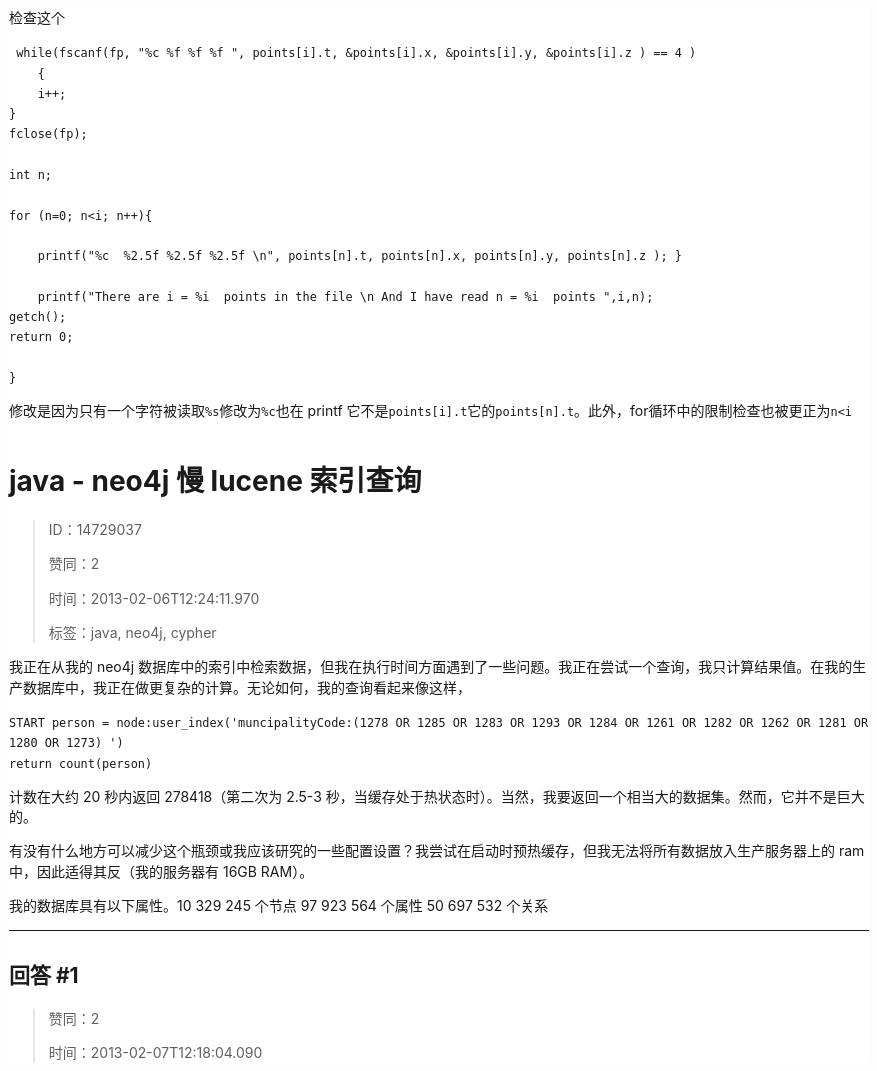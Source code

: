 检查这个

```
 while(fscanf(fp, "%c %f %f %f ", points[i].t, &points[i].x, &points[i].y, &points[i].z ) == 4 )
    {
    i++;
}
fclose(fp);

int n;

for (n=0; n<i; n++){

    printf("%c  %2.5f %2.5f %2.5f \n", points[n].t, points[n].x, points[n].y, points[n].z ); }

    printf("There are i = %i  points in the file \n And I have read n = %i  points ",i,n);
getch();
return 0;

} 
```

修改是因为只有一个字符被读取`%s`修改为`%c`也在 printf 它不是`points[i].t`它的`points[n].t`。此外，for循环中的限制检查也被更正为`n<i`

# java - neo4j 慢 lucene 索引查询

> ID：14729037
> 
> 赞同：2
> 
> 时间：2013-02-06T12:24:11.970
> 
> 标签：java, neo4j, cypher

我正在从我的 neo4j 数据库中的索引中检索数据，但我在执行时间方面遇到了一些问题。我正在尝试一个查询，我只计算结果值。在我的生产数据库中，我正在做更复杂的计算。无论如何，我的查询看起来像这样，

```
START person = node:user_index('muncipalityCode:(1278 OR 1285 OR 1283 OR 1293 OR 1284 OR 1261 OR 1282 OR 1262 OR 1281 OR 1280 OR 1273) ')
return count(person) 
```

计数在大约 20 秒内返回 278418（第二次为 2.5-3 秒，当缓存处于热状态时）。当然，我要返回一个相当大的数据集。然而，它并不是巨大的。

有没有什么地方可以减少这个瓶颈或我应该研究的一些配置设置？我尝试在启动时预热缓存，但我无法将所有数据放入生产服务器上的 ram 中，因此适得其反（我的服务器有 16GB RAM）。

我的数据库具有以下属性。10 329 245 个节点 97 923 564 个属性 50 697 532 个关系

* * *

## 回答 #1

> 赞同：2
> 
> 时间：2013-02-07T12:18:04.090
